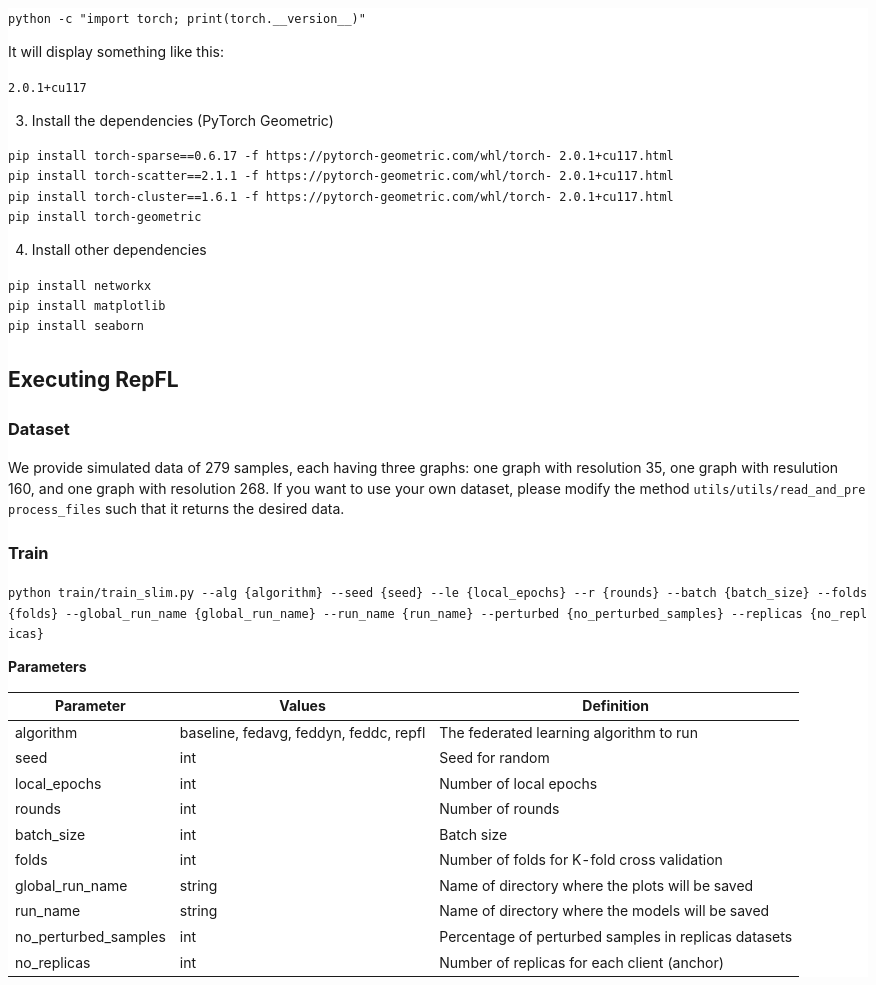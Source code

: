 ```
python -c "import torch; print(torch.__version__)"
```

It will display something like this:

```
2.0.1+cu117
```

3. Install the dependencies (PyTorch Geometric)

```
pip install torch-sparse==0.6.17 -f https://pytorch-geometric.com/whl/torch- 2.0.1+cu117.html
pip install torch-scatter==2.1.1 -f https://pytorch-geometric.com/whl/torch- 2.0.1+cu117.html
pip install torch-cluster==1.6.1 -f https://pytorch-geometric.com/whl/torch- 2.0.1+cu117.html
pip install torch-geometric
```

4. Install other dependencies

```
pip install networkx
pip install matplotlib
pip install seaborn
```


## Executing RepFL

### Dataset
We provide simulated data of 279 samples, each having three graphs: one graph with resolution 35, one graph with resulution 160, and one graph with resolution 268. If you want to use your own dataset, please modify the method ```utils/utils/read_and_preprocess_files``` such that it returns the desired data.

### Train

```
python train/train_slim.py --alg {algorithm} --seed {seed} --le {local_epochs} --r {rounds} --batch {batch_size} --folds {folds} --global_run_name {global_run_name} --run_name {run_name} --perturbed {no_perturbed_samples} --replicas {no_replicas}
```

**Parameters**

| Parameter | Values | Definition |
| ------ | ------ | ------ |
| algorithm | baseline, fedavg, feddyn, feddc, repfl | The federated learning algorithm to run
| seed | int | Seed for random
| local_epochs | int | Number of local epochs
| rounds | int | Number of rounds
| batch_size | int | Batch size
| folds | int | Number of folds for K-fold cross validation
| global_run_name | string | Name of directory where the plots will be saved
| run_name | string | Name of directory where the models will be saved
| no_perturbed_samples | int | Percentage of perturbed samples in replicas datasets
| no_replicas | int | Number of replicas for each client (anchor)
